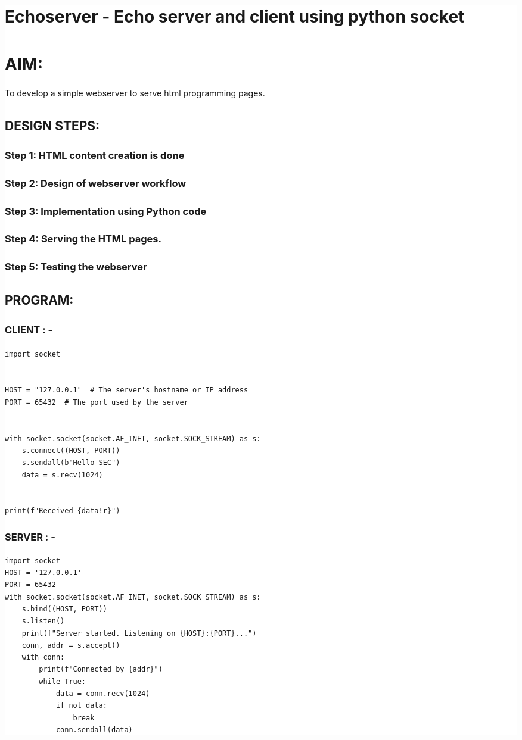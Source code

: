 # Echoserver - Echo server and client using python socket

# AIM:
To develop a simple webserver to serve html programming pages.

## DESIGN STEPS:

### Step 1: HTML content creation is done
### Step 2: Design of webserver workflow
### Step 3: Implementation using Python code
### Step 4: Serving the HTML pages.
### Step 5: Testing the webserver

## PROGRAM:

### CLIENT : - 
```
import socket


HOST = "127.0.0.1"  # The server's hostname or IP address
PORT = 65432  # The port used by the server


with socket.socket(socket.AF_INET, socket.SOCK_STREAM) as s:
    s.connect((HOST, PORT))
    s.sendall(b"Hello SEC")
    data = s.recv(1024)


print(f"Received {data!r}")
```

### SERVER : - 
```
import socket
HOST = '127.0.0.1' 
PORT = 65432 
with socket.socket(socket.AF_INET, socket.SOCK_STREAM) as s:
    s.bind((HOST, PORT))
    s.listen()
    print(f"Server started. Listening on {HOST}:{PORT}...")
    conn, addr = s.accept()
    with conn:
        print(f"Connected by {addr}")
        while True:
            data = conn.recv(1024)
            if not data:
                break
            conn.sendall(data)
```
